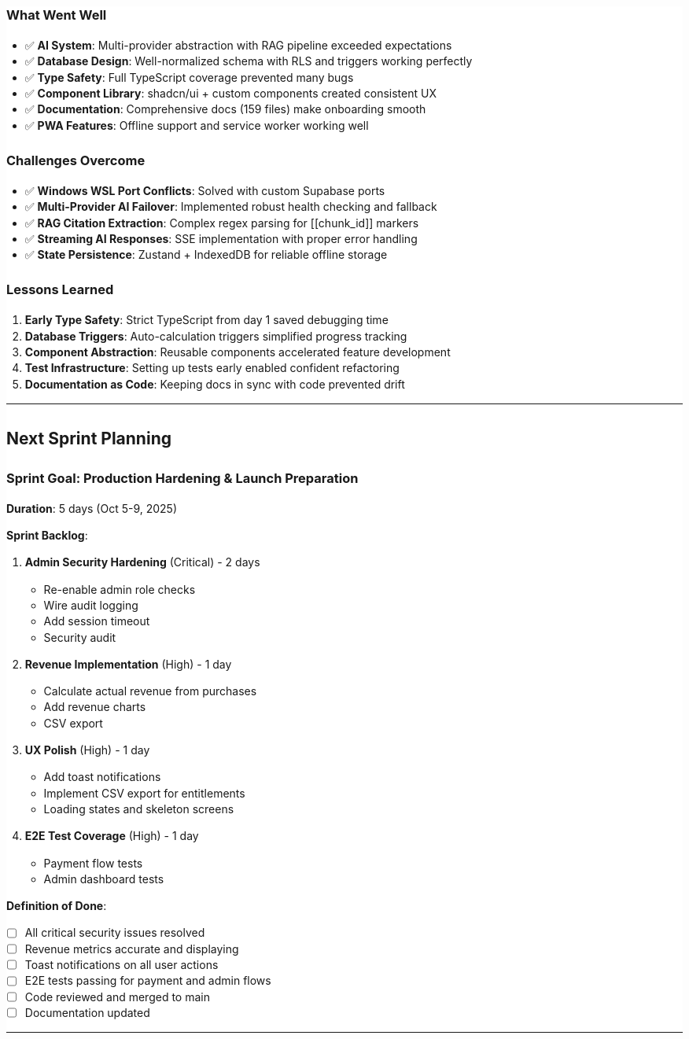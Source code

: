 ### What Went Well
- ✅ **AI System**: Multi-provider abstraction with RAG pipeline exceeded expectations
- ✅ **Database Design**: Well-normalized schema with RLS and triggers working perfectly
- ✅ **Type Safety**: Full TypeScript coverage prevented many bugs
- ✅ **Component Library**: shadcn/ui + custom components created consistent UX
- ✅ **Documentation**: Comprehensive docs (159 files) make onboarding smooth
- ✅ **PWA Features**: Offline support and service worker working well

### Challenges Overcome
- ✅ **Windows WSL Port Conflicts**: Solved with custom Supabase ports
- ✅ **Multi-Provider AI Failover**: Implemented robust health checking and fallback
- ✅ **RAG Citation Extraction**: Complex regex parsing for [[chunk_id]] markers
- ✅ **Streaming AI Responses**: SSE implementation with proper error handling
- ✅ **State Persistence**: Zustand + IndexedDB for reliable offline storage

### Lessons Learned
1. **Early Type Safety**: Strict TypeScript from day 1 saved debugging time
2. **Database Triggers**: Auto-calculation triggers simplified progress tracking
3. **Component Abstraction**: Reusable components accelerated feature development
4. **Test Infrastructure**: Setting up tests early enabled confident refactoring
5. **Documentation as Code**: Keeping docs in sync with code prevented drift

---

## Next Sprint Planning

### Sprint Goal: Production Hardening & Launch Preparation

**Duration**: 5 days (Oct 5-9, 2025)

**Sprint Backlog**:
1. **Admin Security Hardening** (Critical) - 2 days
   - Re-enable admin role checks
   - Wire audit logging
   - Add session timeout
   - Security audit

2. **Revenue Implementation** (High) - 1 day
   - Calculate actual revenue from purchases
   - Add revenue charts
   - CSV export

3. **UX Polish** (High) - 1 day
   - Add toast notifications
   - Implement CSV export for entitlements
   - Loading states and skeleton screens

4. **E2E Test Coverage** (High) - 1 day
   - Payment flow tests
   - Admin dashboard tests

**Definition of Done**:
- [ ] All critical security issues resolved
- [ ] Revenue metrics accurate and displaying
- [ ] Toast notifications on all user actions
- [ ] E2E tests passing for payment and admin flows
- [ ] Code reviewed and merged to main
- [ ] Documentation updated

---